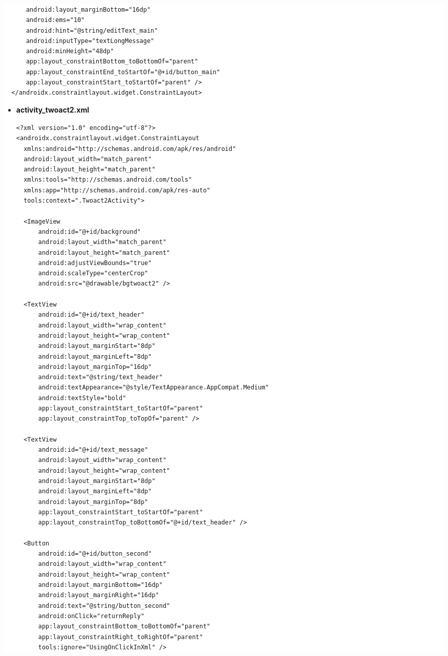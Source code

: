   ```
        android:layout_marginBottom="16dp"
        android:ems="10"
        android:hint="@string/editText_main"
        android:inputType="textLongMessage"
        android:minHeight="48dp"
        app:layout_constraintBottom_toBottomOf="parent"
        app:layout_constraintEnd_toStartOf="@+id/button_main"
        app:layout_constraintStart_toStartOf="parent" />
    </androidx.constraintlayout.widget.ConstraintLayout>
  ```
- **activity_twoact2.xml**
  ```
  <?xml version="1.0" encoding="utf-8"?>
  <androidx.constraintlayout.widget.ConstraintLayout
    xmlns:android="http://schemas.android.com/apk/res/android"
    android:layout_width="match_parent"
    android:layout_height="match_parent"
    xmlns:tools="http://schemas.android.com/tools"
    xmlns:app="http://schemas.android.com/apk/res-auto"
    tools:context=".Twoact2Activity">

    <ImageView
        android:id="@+id/background"
        android:layout_width="match_parent"
        android:layout_height="match_parent"
        android:adjustViewBounds="true"
        android:scaleType="centerCrop"
        android:src="@drawable/bgtwoact2" />

    <TextView
        android:id="@+id/text_header"
        android:layout_width="wrap_content"
        android:layout_height="wrap_content"
        android:layout_marginStart="8dp"
        android:layout_marginLeft="8dp"
        android:layout_marginTop="16dp"
        android:text="@string/text_header"
        android:textAppearance="@style/TextAppearance.AppCompat.Medium"
        android:textStyle="bold"
        app:layout_constraintStart_toStartOf="parent"
        app:layout_constraintTop_toTopOf="parent" />

    <TextView
        android:id="@+id/text_message"
        android:layout_width="wrap_content"
        android:layout_height="wrap_content"
        android:layout_marginStart="8dp"
        android:layout_marginLeft="8dp"
        android:layout_marginTop="8dp"
        app:layout_constraintStart_toStartOf="parent"
        app:layout_constraintTop_toBottomOf="@+id/text_header" />

    <Button
        android:id="@+id/button_second"
        android:layout_width="wrap_content"
        android:layout_height="wrap_content"
        android:layout_marginBottom="16dp"
        android:layout_marginRight="16dp"
        android:text="@string/button_second"
        android:onClick="returnReply"
        app:layout_constraintBottom_toBottomOf="parent"
        app:layout_constraintRight_toRightOf="parent"
        tools:ignore="UsingOnClickInXml" />
  ```